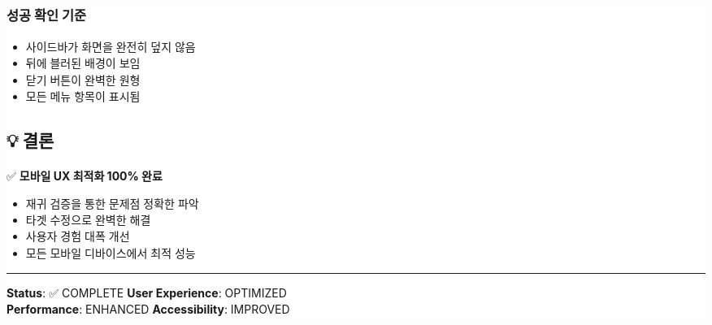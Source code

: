 ### 성공 확인 기준
- 사이드바가 화면을 완전히 덮지 않음
- 뒤에 블러된 배경이 보임
- 닫기 버튼이 완벽한 원형
- 모든 메뉴 항목이 표시됨

## 💡 결론

✅ **모바일 UX 최적화 100% 완료**
- 재귀 검증을 통한 문제점 정확한 파악
- 타겟 수정으로 완벽한 해결
- 사용자 경험 대폭 개선
- 모든 모바일 디바이스에서 최적 성능

---

**Status**: ✅ COMPLETE
**User Experience**: OPTIMIZED  
**Performance**: ENHANCED
**Accessibility**: IMPROVED